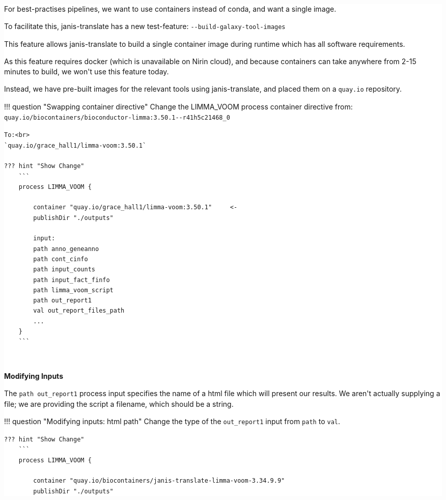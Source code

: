 For best-practises pipelines, we want to use containers instead of conda, and want a single image.

To facilitate this, janis-translate has a new test-feature: `--build-galaxy-tool-images`

This feature allows janis-translate to build a single container image during runtime which has all software requirements. 

As this feature requires docker (which is unavailable on Nirin cloud), and because containers can take anywhere from 2-15 minutes to build, we won't use this feature today. 

Instead, we have pre-built images for the relevant tools using janis-translate, and placed them on a `quay.io` repository. 

!!! question "Swapping container directive"
    Change the LIMMA_VOOM process container directive from:<br>
    `quay.io/biocontainers/bioconductor-limma:3.50.1--r41h5c21468_0`
    
    To:<br>
    `quay.io/grace_hall1/limma-voom:3.50.1`

    ??? hint "Show Change"
        ```
        process LIMMA_VOOM {
            
            container "quay.io/grace_hall1/limma-voom:3.50.1"     <- 
            publishDir "./outputs"

            input:
            path anno_geneanno
            path cont_cinfo
            path input_counts
            path input_fact_finfo
            path limma_voom_script
            path out_report1
            val out_report_files_path
            ...
        }
        ```

<br>

**Modifying Inputs**

The `path out_report1` process input specifies the name of a html file which will present our results. 
We aren't actually supplying a file; we are providing the script a filename, which should be a string.

!!! question "Modifying inputs: html path"
    Change the type of the `out_report1` input from `path` to `val`.

    ??? hint "Show Change"
        ```
        process LIMMA_VOOM {
            
            container "quay.io/biocontainers/janis-translate-limma-voom-3.34.9.9"
            publishDir "./outputs"
